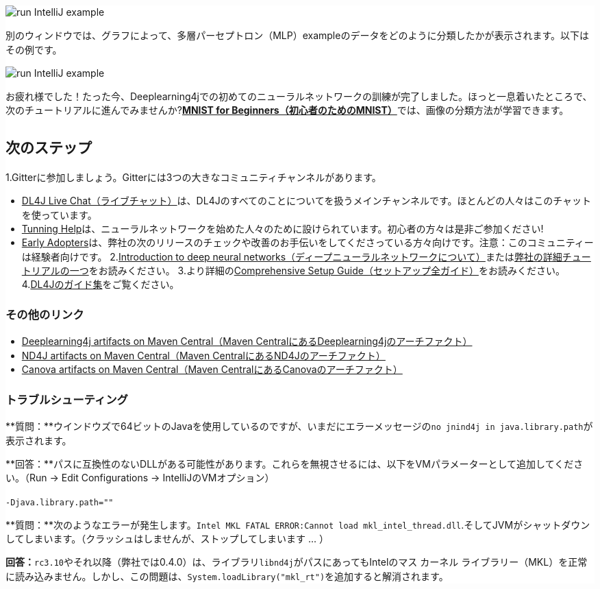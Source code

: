 ![run IntelliJ example](../img/mlp_classifier_results.png)

別のウィンドウでは、グラフによって、多層パーセプトロン（MLP）exampleのデータをどのように分類したかが表示されます。以下はその例です。

![run IntelliJ example](../img/mlp_classifier_viz.png)

お疲れ様でした！たった今、Deeplearning4jでの初めてのニューラルネットワークの訓練が完了しました。ほっと一息着いたところで、次のチュートリアルに進んでみませんか?[**MNIST for Beginners（初心者のためのMNIST）**](./mnist-for-beginners)では、画像の分類方法が学習できます。

## 次のステップ

1.Gitterに参加しましょう。Gitterには3つの大きなコミュニティチャンネルがあります。
  * [DL4J Live Chat（ライブチャット）](https://gitter.im/deeplearning4j/deeplearning4j)は、DL4Jのすべてのことについてを扱うメインチャンネルです。ほとんどの人々はこのチャットを使っています。
  * [Tunning Help](https://gitter.im/deeplearning4j/deeplearning4j/tuninghelp)は、ニューラルネットワークを始めた人々のために設けられています。初心者の方々は是非ご参加ください!
  * [Early Adopters](https://gitter.im/deeplearning4j/deeplearning4j/earlyadopters)は、弊社の次のリリースのチェックや改善のお手伝いをしてくださっている方々向けです。注意：このコミュニティーは経験者向けです。
2.[Introduction to deep neural networks（ディープニューラルネットワークについて）](ja-neuralnet-overview)または[弊社の詳細チュートリアルの一つ](../tutorials)をお読みください。
3.より詳細の[Comprehensive Setup Guide（セットアップ全ガイド）](ja-gettingstarted)をお読みください。
4.[DL4Jのガイド集](./documentation)をご覧ください。

### その他のリンク

- [Deeplearning4j artifacts on Maven Central（Maven CentralにあるDeeplearning4jのアーチファクト）](http://search.maven.org/#search%7Cga%7C1%7Cdeeplearning4j)
- [ND4J artifacts on Maven Central（Maven CentralにあるND4Jのアーチファクト）](http://search.maven.org/#search%7Cga%7C1%7Cnd4j)
- [Canova artifacts on Maven Central（Maven CentralにあるCanovaのアーチファクト）](http://search.maven.org/#search%7Cga%7C1%7Ccanova)

### トラブルシューティング

**質問：**ウインドウズで64ビットのJavaを使用しているのですが、いまだにエラーメッセージの`no jnind4j in java.library.path`が表示されます。

**回答：**パスに互換性のないDLLがある可能性があります。これらを無視させるには、以下をVMパラメーターとして追加してください。（Run -> Edit Configurations -> IntelliJのVMオプション）

```
-Djava.library.path=""
```

**質問：**次のようなエラーが発生します。`Intel MKL FATAL ERROR:Cannot load mkl_intel_thread.dll`.そしてJVMがシャットダウンしてしまいます。（クラッシュはしませんが、ストップしてしまいます ... ）

**回答：**`rc3.10`やそれ以降（弊社では0.4.0）は、ライブラリ`libnd4j`がパスにあってもIntelのマス カーネル ライブラリー（MKL）を正常に読み込みません。しかし、この問題は、`System.loadLibrary("mkl_rt")`を追加すると解消されます。
